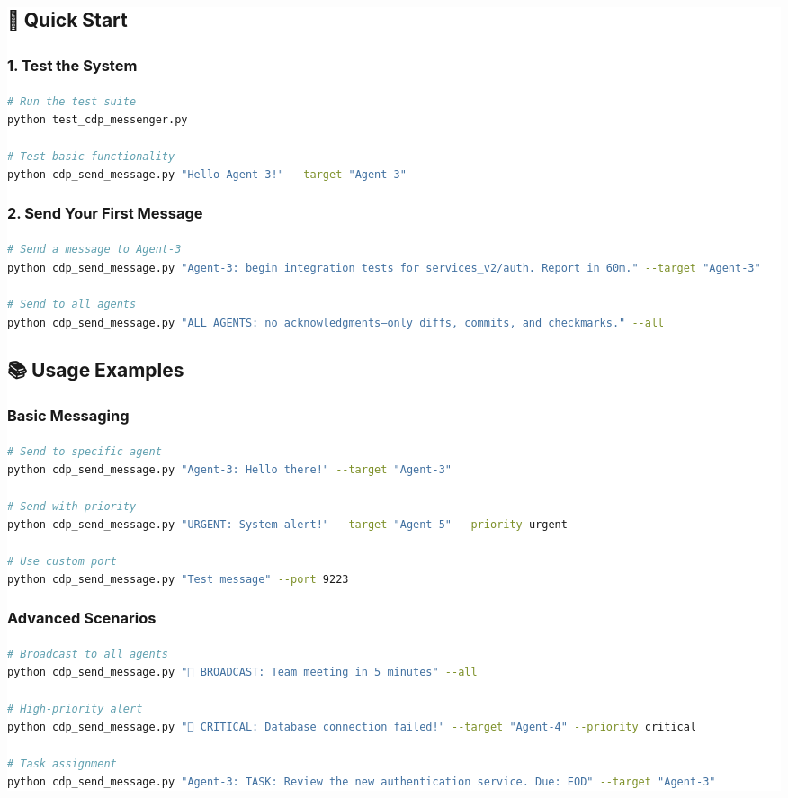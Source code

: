 ## 🎯 Quick Start

### 1. Test the System

```bash
# Run the test suite
python test_cdp_messenger.py

# Test basic functionality
python cdp_send_message.py "Hello Agent-3!" --target "Agent-3"
```

### 2. Send Your First Message

```bash
# Send a message to Agent-3
python cdp_send_message.py "Agent-3: begin integration tests for services_v2/auth. Report in 60m." --target "Agent-3"

# Send to all agents
python cdp_send_message.py "ALL AGENTS: no acknowledgments—only diffs, commits, and checkmarks." --all
```

## 📚 Usage Examples

### Basic Messaging

```bash
# Send to specific agent
python cdp_send_message.py "Agent-3: Hello there!" --target "Agent-3"

# Send with priority
python cdp_send_message.py "URGENT: System alert!" --target "Agent-5" --priority urgent

# Use custom port
python cdp_send_message.py "Test message" --port 9223
```

### Advanced Scenarios

```bash
# Broadcast to all agents
python cdp_send_message.py "📢 BROADCAST: Team meeting in 5 minutes" --all

# High-priority alert
python cdp_send_message.py "🚨 CRITICAL: Database connection failed!" --target "Agent-4" --priority critical

# Task assignment
python cdp_send_message.py "Agent-3: TASK: Review the new authentication service. Due: EOD" --target "Agent-3"
```

